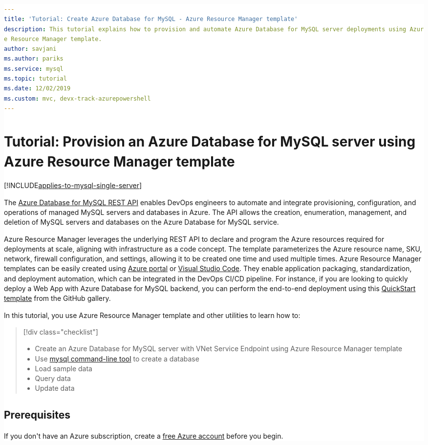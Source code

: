 ```yaml
---
title: 'Tutorial: Create Azure Database for MySQL - Azure Resource Manager template'
description: This tutorial explains how to provision and automate Azure Database for MySQL server deployments using Azure Resource Manager template.
author: savjani
ms.author: pariks
ms.service: mysql
ms.topic: tutorial
ms.date: 12/02/2019
ms.custom: mvc, devx-track-azurepowershell
---
```


# Tutorial: Provision an Azure Database for MySQL server using Azure Resource Manager template

[!INCLUDE[applies-to-mysql-single-server](includes/applies-to-mysql-single-server.md)]

The [Azure Database for MySQL REST API](/rest/api/mysql/) enables DevOps engineers to automate and integrate provisioning, configuration, and operations of managed MySQL servers and databases in Azure.  The API allows the creation, enumeration, management, and deletion of MySQL servers and databases on the Azure Database for MySQL service.

Azure Resource Manager leverages the underlying REST API to declare and program the Azure resources required for deployments at scale, aligning with infrastructure as a code concept. The template parameterizes the Azure resource name, SKU, network, firewall configuration, and settings, allowing it to be created one time and used multiple times.  Azure Resource Manager templates can be easily created using [Azure portal](../azure-resource-manager/templates/quickstart-create-templates-use-the-portal.md) or [Visual Studio Code](../azure-resource-manager/templates/quickstart-create-templates-use-visual-studio-code.md?tabs=CLI). They enable application packaging, standardization, and deployment automation, which can be integrated in the DevOps CI/CD pipeline.  For instance, if you are looking to quickly deploy a Web App with Azure Database for MySQL backend, you can perform the end-to-end deployment using this [QuickStart template](https://azure.microsoft.com/resources/templates/webapp-managed-mysql/) from the GitHub gallery.

In this tutorial, you use Azure Resource Manager template and other utilities to learn how to:

> [!div class="checklist"]
> * Create an Azure Database for MySQL server with VNet Service Endpoint using Azure Resource Manager template
> * Use [mysql command-line tool](https://dev.mysql.com/doc/refman/5.6/en/mysql.html) to create a database
> * Load sample data
> * Query data
> * Update data

## Prerequisites

If you don't have an Azure subscription, create a [free Azure account](https://azure.microsoft.com/free/) before you begin.
